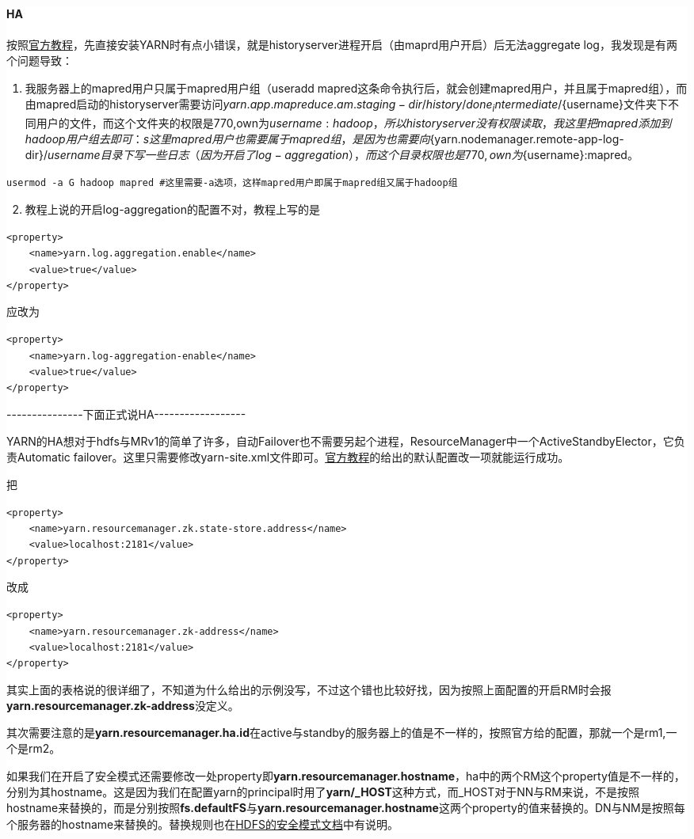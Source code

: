 #### HA

按照[官方教程](http://www.cloudera.com/content/cloudera-content/cloudera-docs/CDH5/latest/CDH5-Installation-Guide/cdh5ig_yarn_cluster_deploy.html?scroll=topic_11_4_10_unique_1)，先直接安装YARN时有点小错误，就是historyserver进程开启（由maprd用户开启）后无法aggregate log，我发现是有两个问题导致：

1. 我服务器上的mapred用户只属于mapred用户组（useradd mapred这条命令执行后，就会创建mapred用户，并且属于mapred组），而由mapred启动的historyserver需要访问${yarn.app.mapreduce.am.staging-dir}/history/done_intermediate/${username}文件夹下不同用户的文件，而这个文件夹的权限是770,own为${username}:hadoop，所以historyserver没有权限读取，我这里把mapred添加到hadoop用户组去即可：s
这里mapred用户也需要属于mapred组，是因为也需要向${yarn.nodemanager.remote-app-log-dir}/${username}目录下写一些日志（因为开启了log-aggregation），而这个目录权限也是770,own为${username}:mapred。
```
usermod -a G hadoop mapred #这里需要-a选项，这样mapred用户即属于mapred组又属于hadoop组
```
2. 教程上说的开启log-aggregation的配置不对，教程上写的是
```
<property>
    <name>yarn.log.aggregation.enable</name>
    <value>true</value> 
</property>
```
应改为
```
<property>
    <name>yarn.log-aggregation-enable</name>
    <value>true</value> 
</property>
```

---------------下面正式说HA------------------

YARN的HA想对于hdfs与MRv1的简单了许多，自动Failover也不需要另起个进程，ResourceManager中一个ActiveStandbyElector，它负责Automatic failover。这里只需要修改yarn-site.xml文件即可。[官方教程](http://www.cloudera.com/content/cloudera-content/cloudera-docs/CDH5/latest/CDH5-High-Availability-Guide/cdh5hag_rm_ha_config.html)的给出的默认配置改一项就能运行成功。

把
```
<property>
    <name>yarn.resourcemanager.zk.state-store.address</name>
    <value>localhost:2181</value>
</property>
```
改成
```
<property>
    <name>yarn.resourcemanager.zk-address</name>
    <value>localhost:2181</value>
</property>
```
其实上面的表格说的很详细了，不知道为什么给出的示例没写，不过这个错也比较好找，因为按照上面配置的开启RM时会报**yarn.resourcemanager.zk-address**没定义。

其次需要注意的是**yarn.resourcemanager.ha.id**在active与standby的服务器上的值是不一样的，按照官方给的配置，那就一个是rm1,一个是rm2。

如果我们在开启了安全模式还需要修改一处property即**yarn.resourcemanager.hostname**，ha中的两个RM这个property值是不一样的，分别为其hostname。这是因为我们在配置yarn的principal时用了**yarn/_HOST**这种方式，而_HOST对于NN与RM来说，不是按照hostname来替换的，而是分别按照**fs.defaultFS**与**yarn.resourcemanager.hostname**这两个property的值来替换的。DN与NM是按照每个服务器的hostname来替换的。替换规则也在[HDFS的安全模式文档](http://www.cloudera.com/content/cloudera-content/cloudera-docs/CDH5/latest/CDH5-Security-Guide/cdh5sg_secure_hdfs_config.html)中有说明。

